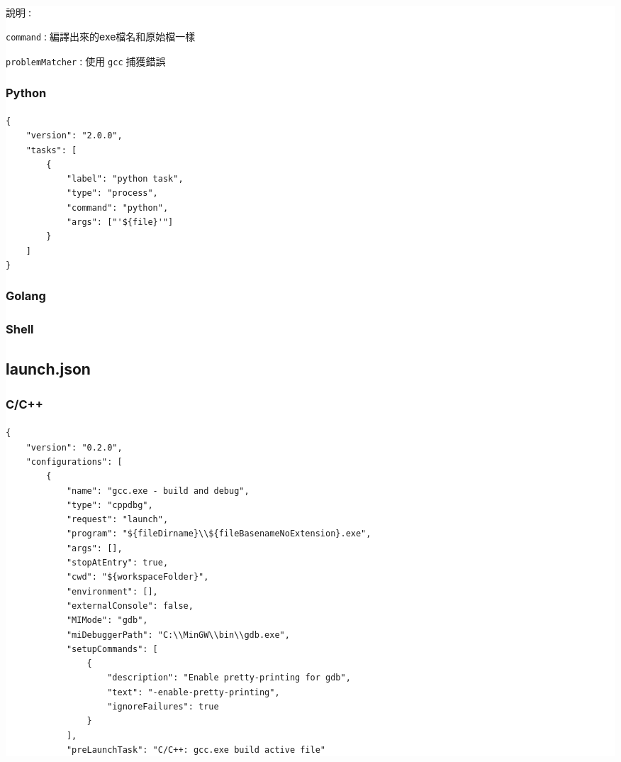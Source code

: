 說明 : 

`command` : 編譯出來的exe檔名和原始檔一樣

`problemMatcher` :  使用 `gcc` 捕獲錯誤



### Python

~~~shell
{
    "version": "2.0.0",
    "tasks": [
        {
            "label": "python task",
            "type": "process",
            "command": "python",
            "args": ["'${file}'"]
        }
    ]
}
~~~



### Golang

~~~shell
~~~



### Shell

~~~shell
~~~





## launch.json

### C/C++

~~~shell
{
    "version": "0.2.0",
    "configurations": [
        {
            "name": "gcc.exe - build and debug",
            "type": "cppdbg",
            "request": "launch",
            "program": "${fileDirname}\\${fileBasenameNoExtension}.exe",            
            "args": [],
            "stopAtEntry": true,            
            "cwd": "${workspaceFolder}",
            "environment": [],
            "externalConsole": false,
            "MIMode": "gdb",
            "miDebuggerPath": "C:\\MinGW\\bin\\gdb.exe",
            "setupCommands": [
                {
                    "description": "Enable pretty-printing for gdb",
                    "text": "-enable-pretty-printing",
                    "ignoreFailures": true
                }
            ],
            "preLaunchTask": "C/C++: gcc.exe build active file"
~~~